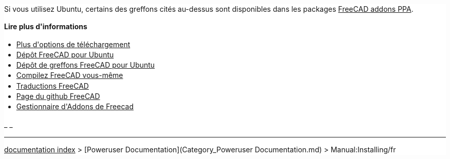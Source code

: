 Si vous utilisez Ubuntu, certains des greffons cités au-dessus sont disponibles dans les packages [FreeCAD addons PPA](https://launchpad.net/freecad-extras).

**Lire plus d\'informations**

-   [Plus d\'options de téléchargement](Download/fr.md)
-   [Dépôt FreeCAD pour Ubuntu](https://launchpad.net/~freecad-maintainers)
-   [Dépôt de greffons FreeCAD pour Ubuntu](https://launchpad.net/freecad-extras)
-   [Compilez FreeCAD vous-même](Compiling/fr.md)
-   [Traductions FreeCAD](https://crowdin.com/project/freecad)
-   [Page du github FreeCAD](https://github.com/FreeCAD)
-   [Gestionnaire d\'Addons de Freecad](Std_AddonMgr/fr.md)




_ _

---
[documentation index](../README.md) > [Poweruser Documentation](Category_Poweruser Documentation.md) > Manual:Installing/fr
